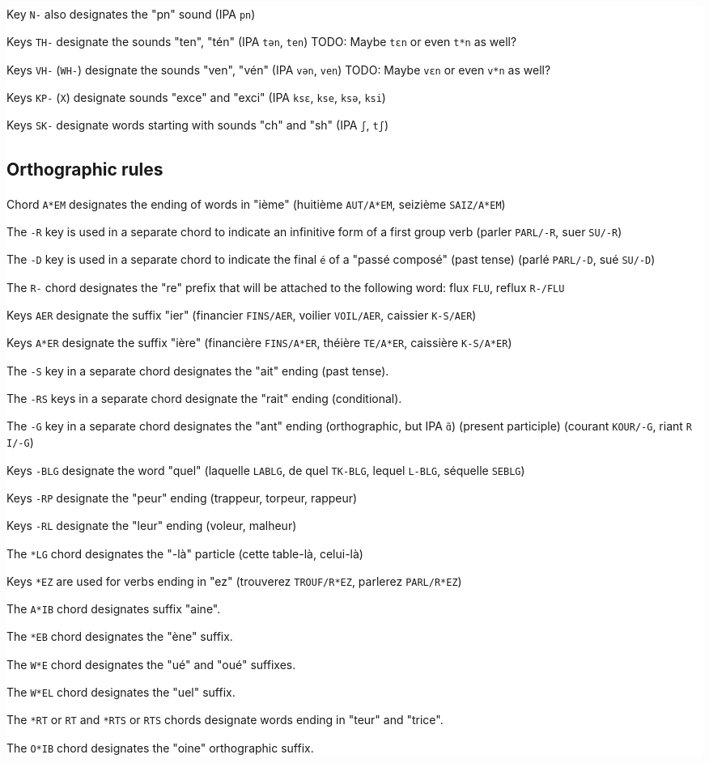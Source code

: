 Key `N-` also designates the "pn" sound (IPA `pn`)

Keys `TH-` designate the sounds "ten", "tén" (IPA `tən`, `ten`) TODO: Maybe `tɛn` or even `t*n` as well?

Keys `VH-` (`WH-`) designate the sounds "ven", "vén" (IPA `vən`, `ven`) TODO: Maybe `vɛn` or even `v*n` as well?

Keys `KP-` (`X`) designate sounds "exce" and "exci" (IPA `ksɛ`, `kse`, `ksə`, `ksi`)

Keys `SK-` designate words starting with sounds "ch" and "sh" (IPA `ʃ`, `tʃ`)


## Orthographic rules


Chord `A*EM` designates the ending of words in "ième" (huitième `AUT/A*EM`, seizième `SAIZ/A*EM`)

The `-R` key is used in a separate chord to indicate an infinitive form of a first group verb (parler `PARL/-R`, suer `SU/-R`)

The `-D` key is used in a separate chord to indicate the final `é` of a "passé composé" (past tense) (parlé `PARL/-D`, sué `SU/-D`)

The `R-` chord designates the "re" prefix that will be attached to the following word: flux `FLU`, reflux `R-/FLU`

Keys `AER` designate the suffix "ier" (financier `FINS/AER`, voilier `VOIL/AER`, caissier `K-S/AER`)

Keys `A*ER` designate the suffix "ière" (financière `FINS/A*ER`, théière `TE/A*ER`, caissière `K-S/A*ER`)

The `-S` key in a separate chord designates the "ait" ending (past tense).

The `-RS` keys in a separate chord designate the "rait" ending (conditional).

The `-G` key in a separate chord designates the "ant" ending (orthographic, but IPA `ɑ̃`) (present participle) (courant `KOUR/-G`, riant `RI/-G`)

Keys `-BLG` designate the word "quel" (laquelle `LABLG`, de quel `TK-BLG`, lequel `L-BLG`, séquelle `SEBLG`)

Keys `-RP` designate the "peur" ending (trappeur, torpeur, rappeur)

Keys `-RL` designate the "leur" ending (voleur, malheur)

The `*LG` chord designates the "-là" particle (cette table-là, celui-là)

Keys `*EZ` are used for verbs ending in "ez" (trouverez `TROUF/R*EZ`, parlerez `PARL/R*EZ`)

The `A*IB` chord designates suffix "aine".

The `*EB` chord designates the "ène" suffix.

The `W*E` chord designates the "ué" and "oué" suffixes.

The `W*EL` chord designates the "uel" suffix.

The `*RT` or `RT` and `*RTS` or `RTS` chords designate words ending in "teur" and "trice".

The `O*IB` chord designates the "oine" orthographic suffix.
